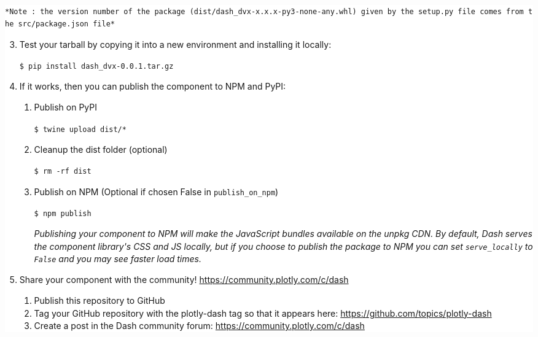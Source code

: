     *Note : the version number of the package (dist/dash_dvx-x.x.x-py3-none-any.whl) given by the setup.py file comes from the src/package.json file*

3. Test your tarball by copying it into a new environment and installing it locally:
    ```
    $ pip install dash_dvx-0.0.1.tar.gz
    ```

4. If it works, then you can publish the component to NPM and PyPI:
    1. Publish on PyPI
        ```
        $ twine upload dist/*
        ```
    2. Cleanup the dist folder (optional)
        ```
        $ rm -rf dist
        ```
    3. Publish on NPM (Optional if chosen False in `publish_on_npm`)
        ```
        $ npm publish
        ```
        _Publishing your component to NPM will make the JavaScript bundles available on the unpkg CDN. By default, Dash serves the component library's CSS and JS locally, but if you choose to publish the package to NPM you can set `serve_locally` to `False` and you may see faster load times._

5. Share your component with the community! https://community.plotly.com/c/dash
    1. Publish this repository to GitHub
    2. Tag your GitHub repository with the plotly-dash tag so that it appears here: https://github.com/topics/plotly-dash
    3. Create a post in the Dash community forum: https://community.plotly.com/c/dash



